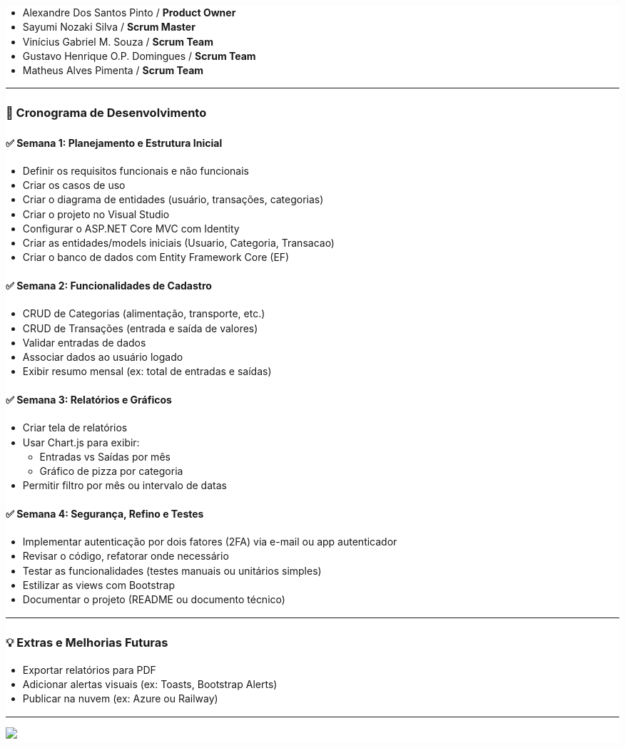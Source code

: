 - Alexandre Dos Santos Pinto / **Product Owner**
- Sayumi Nozaki Silva / **Scrum Master**
- Vinícius Gabriel M. Souza / **Scrum Team**
- Gustavo Henrique O.P. Domingues / **Scrum Team**
- Matheus Alves Pimenta / **Scrum Team**

---

### 📅 Cronograma de Desenvolvimento

#### ✅ Semana 1: Planejamento e Estrutura Inicial
- Definir os requisitos funcionais e não funcionais
- Criar os casos de uso
- Criar o diagrama de entidades (usuário, transações, categorias)
- Criar o projeto no Visual Studio
- Configurar o ASP.NET Core MVC com Identity
- Criar as entidades/models iniciais (Usuario, Categoria, Transacao)
- Criar o banco de dados com Entity Framework Core (EF)

#### ✅ Semana 2: Funcionalidades de Cadastro
- CRUD de Categorias (alimentação, transporte, etc.)
- CRUD de Transações (entrada e saída de valores)
- Validar entradas de dados
- Associar dados ao usuário logado
- Exibir resumo mensal (ex: total de entradas e saídas)

#### ✅ Semana 3: Relatórios e Gráficos
- Criar tela de relatórios
- Usar Chart.js para exibir:
    - Entradas vs Saídas por mês
    - Gráfico de pizza por categoria
- Permitir filtro por mês ou intervalo de datas

#### ✅ Semana 4: Segurança, Refino e Testes
- Implementar autenticação por dois fatores (2FA) via e-mail ou app autenticador
- Revisar o código, refatorar onde necessário
- Testar as funcionalidades (testes manuais ou unitários simples)
- Estilizar as views com Bootstrap
- Documentar o projeto (README ou documento técnico)

---

### 💡 Extras e Melhorias Futuras

- Exportar relatórios para PDF
- Adicionar alertas visuais (ex: Toasts, Bootstrap Alerts)
- Publicar na nuvem (ex: Azure ou Railway)

---

<img width=100% src="https://capsule-render.vercel.app/api?type=waving&color=00FF00&height=120&section=footer"/>

